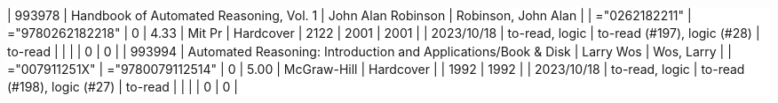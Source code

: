 | 993978    | Handbook of Automated Reasoning, Vol. 1                                                                                                                                                                                            | John Alan Robinson                                                                                   | Robinson, John Alan                                                                                   |                                                                                                                                                     | ="0262182211" | ="9780262182218" | 0         | 4.33           | Mit Pr                                                         | Hardcover             | 2122            | 2001           | 2001                      |            | 2023/10/18 | to-read, logic                    | to-read (\#197), logic (\#28)                          | to-read           |           |         |               | 0          | 0            |
| 993994    | Automated Reasoning: Introduction and Applications/Book & Disk                                                                                                                                                                     | Larry Wos                                                                                            | Wos, Larry                                                                                            |                                                                                                                                                     | ="007911251X" | ="9780079112514" | 0         | 5.00           | McGraw-Hill                                                    | Hardcover             |                 | 1992           | 1992                      |            | 2023/10/18 | to-read, logic                    | to-read (\#198), logic (\#27)                          | to-read           |           |         |               | 0          | 0            |

